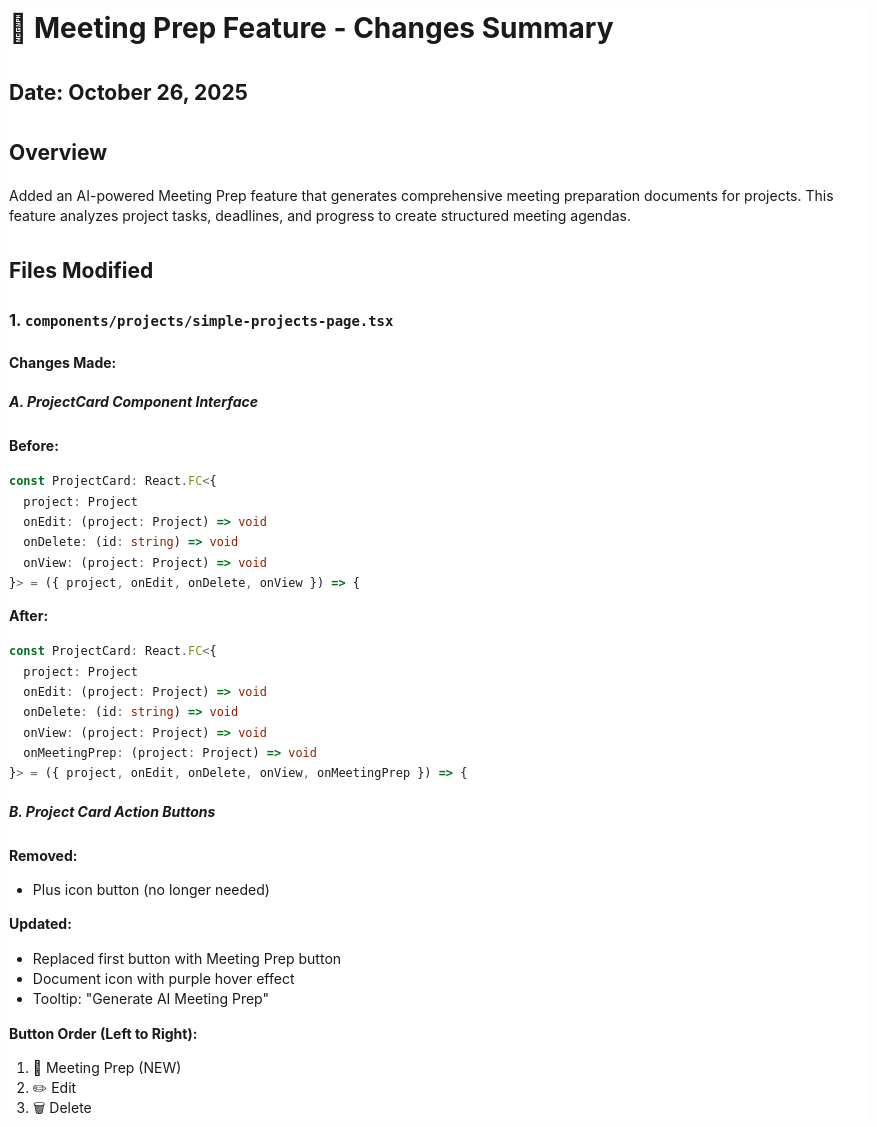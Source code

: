 # 🎯 Meeting Prep Feature - Changes Summary

## Date: October 26, 2025

## Overview
Added an AI-powered Meeting Prep feature that generates comprehensive meeting preparation documents for projects. This feature analyzes project tasks, deadlines, and progress to create structured meeting agendas.

## Files Modified

### 1. `components/projects/simple-projects-page.tsx`

#### Changes Made:

##### A. ProjectCard Component Interface
**Before:**
```typescript
const ProjectCard: React.FC<{ 
  project: Project
  onEdit: (project: Project) => void
  onDelete: (id: string) => void
  onView: (project: Project) => void
}> = ({ project, onEdit, onDelete, onView }) => {
```

**After:**
```typescript
const ProjectCard: React.FC<{ 
  project: Project
  onEdit: (project: Project) => void
  onDelete: (id: string) => void
  onView: (project: Project) => void
  onMeetingPrep: (project: Project) => void
}> = ({ project, onEdit, onDelete, onView, onMeetingPrep }) => {
```

##### B. Project Card Action Buttons
**Removed:**
- Plus icon button (no longer needed)

**Updated:**
- Replaced first button with Meeting Prep button
- Document icon with purple hover effect
- Tooltip: "Generate AI Meeting Prep"

**Button Order (Left to Right):**
1. 📄 Meeting Prep (NEW)
2. ✏️ Edit
3. 🗑️ Delete
